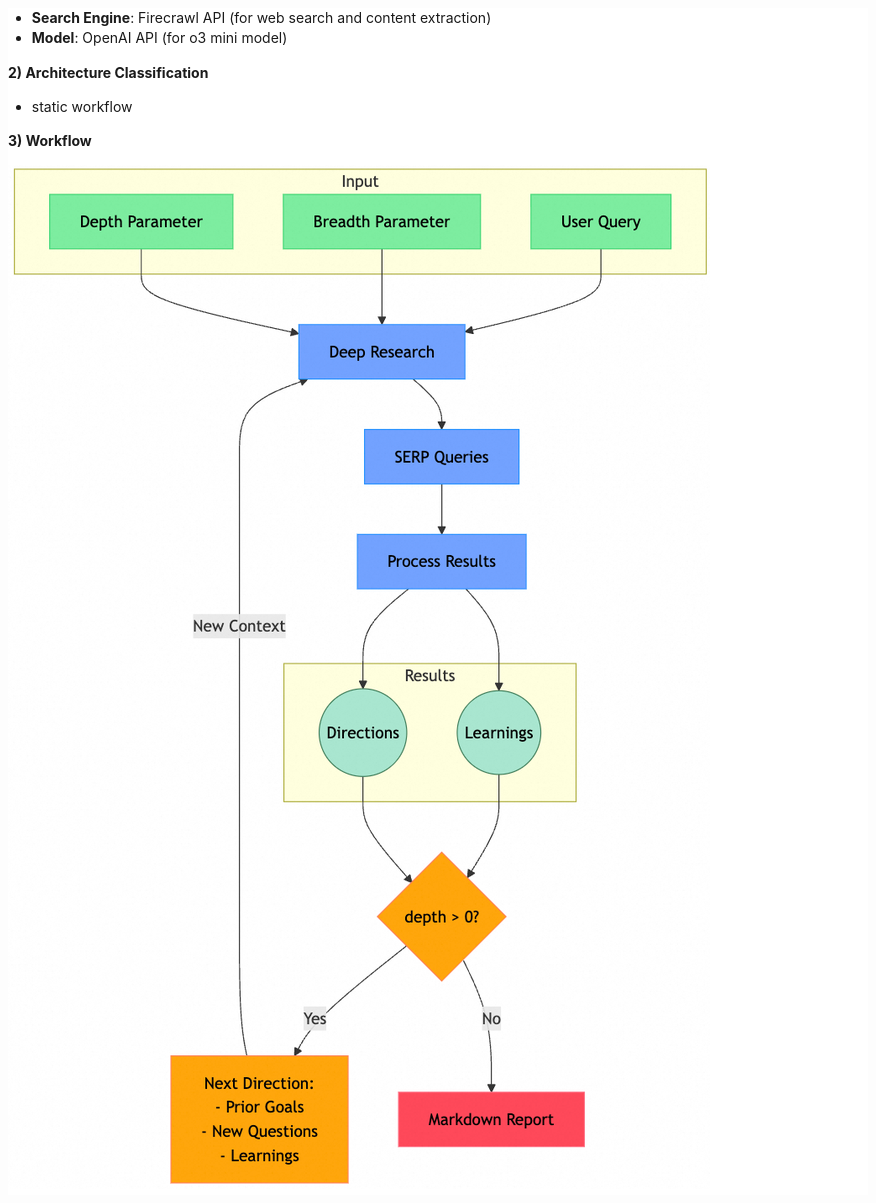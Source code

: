 *   **Search Engine**: Firecrawl API (for web search and content extraction)
*   **Model**: OpenAI API (for o3 mini model)    

**2) Architecture Classification**

*   static workflow
    

**3) Workflow**

![image.png](https://github.com/modelscope/modelscope-classroom/blob/main/Blogs/Articles/Deep-Research-Survey/resources/79f19288.png)
